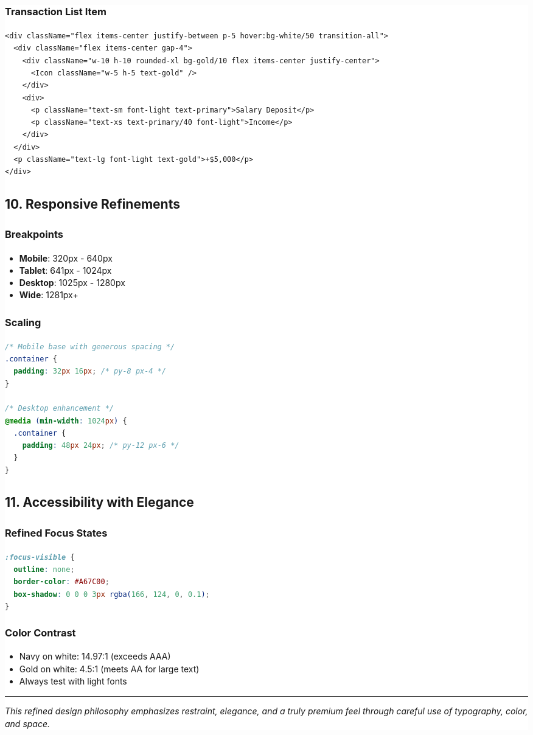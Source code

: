 ### Transaction List Item
```tsx
<div className="flex items-center justify-between p-5 hover:bg-white/50 transition-all">
  <div className="flex items-center gap-4">
    <div className="w-10 h-10 rounded-xl bg-gold/10 flex items-center justify-center">
      <Icon className="w-5 h-5 text-gold" />
    </div>
    <div>
      <p className="text-sm font-light text-primary">Salary Deposit</p>
      <p className="text-xs text-primary/40 font-light">Income</p>
    </div>
  </div>
  <p className="text-lg font-light text-gold">+$5,000</p>
</div>
```

## 10. Responsive Refinements

### Breakpoints
- **Mobile**: 320px - 640px
- **Tablet**: 641px - 1024px  
- **Desktop**: 1025px - 1280px
- **Wide**: 1281px+

### Scaling
```css
/* Mobile base with generous spacing */
.container {
  padding: 32px 16px; /* py-8 px-4 */
}

/* Desktop enhancement */
@media (min-width: 1024px) {
  .container {
    padding: 48px 24px; /* py-12 px-6 */
  }
}
```

## 11. Accessibility with Elegance

### Refined Focus States
```css
:focus-visible {
  outline: none;
  border-color: #A67C00;
  box-shadow: 0 0 0 3px rgba(166, 124, 0, 0.1);
}
```

### Color Contrast
- Navy on white: 14.97:1 (exceeds AAA)
- Gold on white: 4.5:1 (meets AA for large text)
- Always test with light fonts

---

*This refined design philosophy emphasizes restraint, elegance, and a truly premium feel through careful use of typography, color, and space.* 